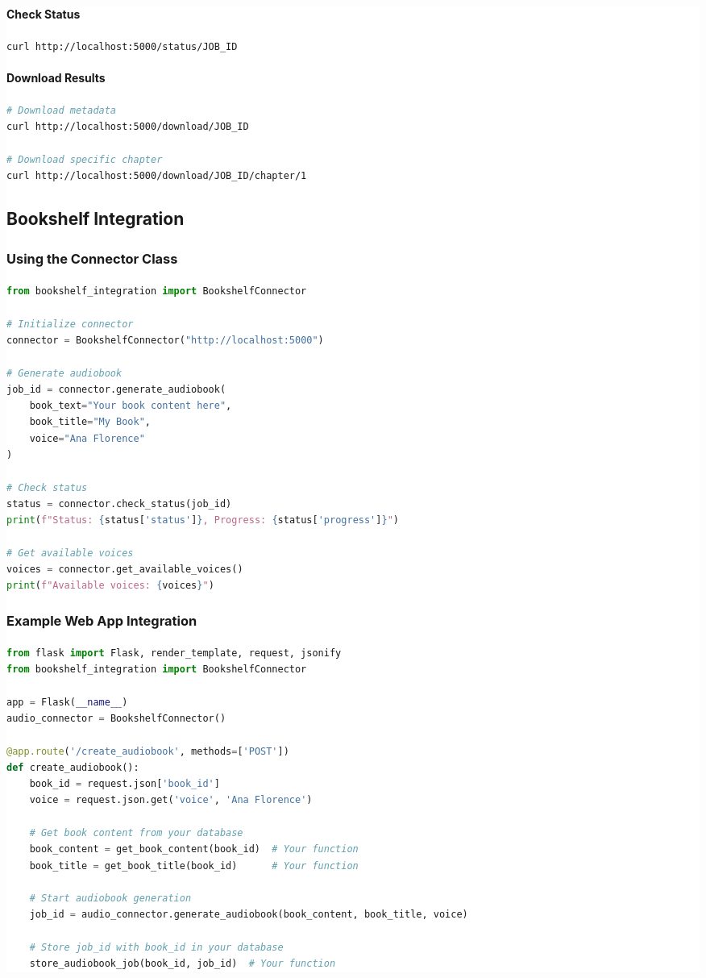 #### Check Status

```bash
curl http://localhost:5000/status/JOB_ID
```

#### Download Results

```bash
# Download metadata
curl http://localhost:5000/download/JOB_ID

# Download specific chapter
curl http://localhost:5000/download/JOB_ID/chapter/1
```

## Bookshelf Integration

### Using the Connector Class

```python
from bookshelf_integration import BookshelfConnector

# Initialize connector
connector = BookshelfConnector("http://localhost:5000")

# Generate audiobook
job_id = connector.generate_audiobook(
    book_text="Your book content here",
    book_title="My Book",
    voice="Ana Florence"
)

# Check status
status = connector.check_status(job_id)
print(f"Status: {status['status']}, Progress: {status['progress']}")

# Get available voices
voices = connector.get_available_voices()
print(f"Available voices: {voices}")
```

### Example Web App Integration

```python
from flask import Flask, render_template, request, jsonify
from bookshelf_integration import BookshelfConnector

app = Flask(__name__)
audio_connector = BookshelfConnector()

@app.route('/create_audiobook', methods=['POST'])
def create_audiobook():
    book_id = request.json['book_id']
    voice = request.json.get('voice', 'Ana Florence')
    
    # Get book content from your database
    book_content = get_book_content(book_id)  # Your function
    book_title = get_book_title(book_id)      # Your function
    
    # Start audiobook generation
    job_id = audio_connector.generate_audiobook(book_content, book_title, voice)
    
    # Store job_id with book_id in your database
    store_audiobook_job(book_id, job_id)  # Your function
```